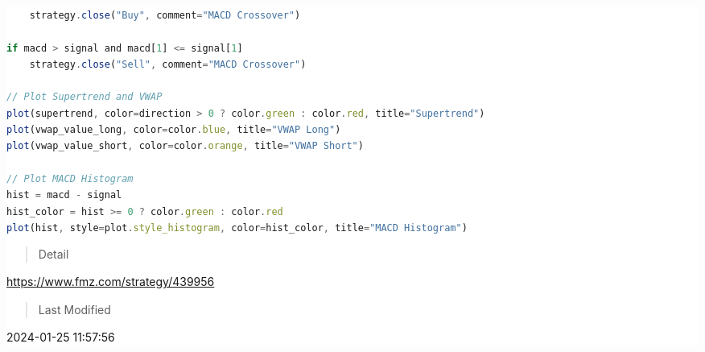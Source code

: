 ``` javascript
    strategy.close("Buy", comment="MACD Crossover")

if macd > signal and macd[1] <= signal[1]
    strategy.close("Sell", comment="MACD Crossover")

// Plot Supertrend and VWAP
plot(supertrend, color=direction > 0 ? color.green : color.red, title="Supertrend")
plot(vwap_value_long, color=color.blue, title="VWAP Long")
plot(vwap_value_short, color=color.orange, title="VWAP Short")

// Plot MACD Histogram
hist = macd - signal
hist_color = hist >= 0 ? color.green : color.red
plot(hist, style=plot.style_histogram, color=hist_color, title="MACD Histogram")

```

> Detail

https://www.fmz.com/strategy/439956

> Last Modified

2024-01-25 11:57:56

